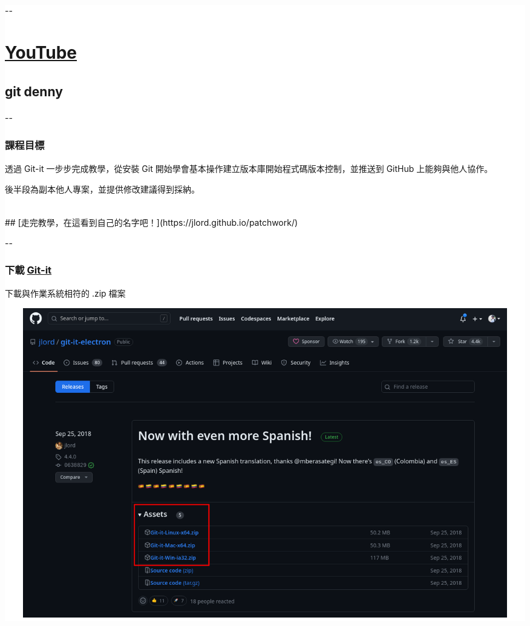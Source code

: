 --

# [YouTube](https://www.youtube.com/watch?v=eznLhINAvQI)
## git denny

--

### 課程目標
透過 Git-it 一步步完成教學，從安裝 Git 開始學會基本操作建立版本庫開始程式碼版本控制，並推送到 GitHub 上能夠與他人協作。

後半段為副本他人專案，並提供修改建議得到採納。

<br />
## [走完教學，在這看到自己的名字吧！](https://jlord.github.io/patchwork/)

--

### 下載 [Git-it](https://github.com/jlord/git-it-electron/releases)
下載與作業系統相符的 .zip 檔案
<div align="center">
  <img style="width: 800px" src="./img/download-git-it.png" />
</div>
